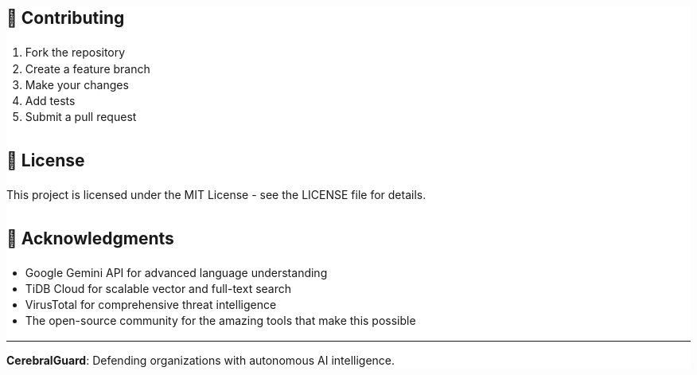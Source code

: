## 🤝 Contributing

1. Fork the repository
2. Create a feature branch
3. Make your changes
4. Add tests
5. Submit a pull request

## 📄 License

This project is licensed under the MIT License - see the LICENSE file for details.

## 🙏 Acknowledgments

- Google Gemini API for advanced language understanding
- TiDB Cloud for scalable vector and full-text search
- VirusTotal for comprehensive threat intelligence
- The open-source community for the amazing tools that make this possible

---

**CerebralGuard**: Defending organizations with autonomous AI intelligence. 